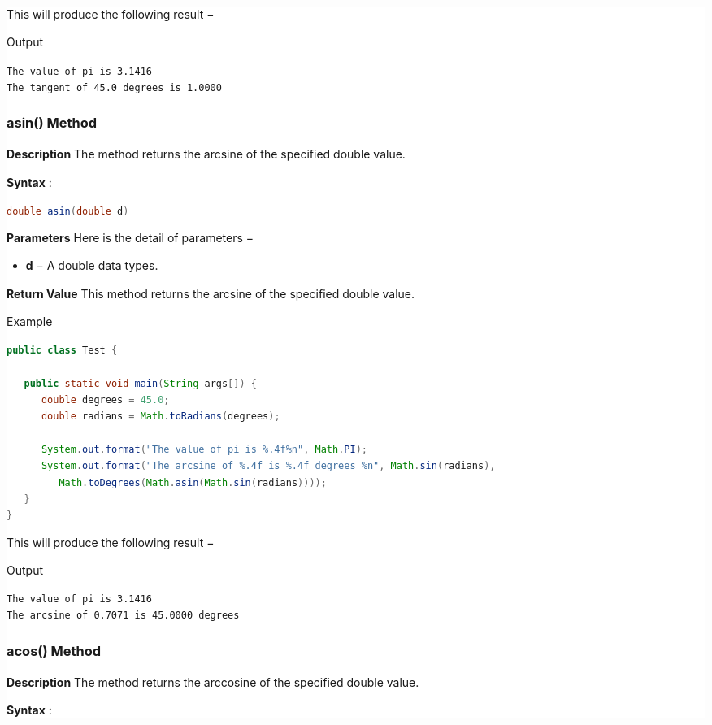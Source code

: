 This will produce the following result −

Output

```bash
The value of pi is 3.1416
The tangent of 45.0 degrees is 1.0000
```

### asin() Method

**Description**
The method returns the arcsine of the specified double value.

**Syntax** :

```java
double asin(double d)
```

**Parameters**
Here is the detail of parameters −

- **d** − A double data types.

**Return Value**
This method returns the arcsine of the specified double value.

Example

```java
public class Test {

   public static void main(String args[]) {
      double degrees = 45.0;
      double radians = Math.toRadians(degrees);

      System.out.format("The value of pi is %.4f%n", Math.PI);
      System.out.format("The arcsine of %.4f is %.4f degrees %n", Math.sin(radians),
         Math.toDegrees(Math.asin(Math.sin(radians))));
   }
}
```

This will produce the following result −

Output

```bash
The value of pi is 3.1416
The arcsine of 0.7071 is 45.0000 degrees
```

### acos() Method

**Description**
The method returns the arccosine of the specified double value.

**Syntax** :
